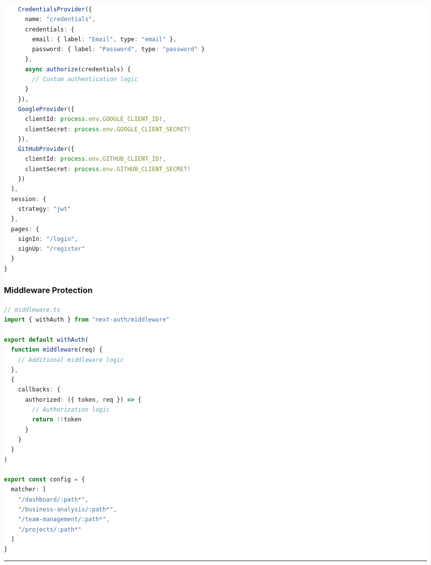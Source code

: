 ```typescript
    CredentialsProvider({
      name: "credentials",
      credentials: {
        email: { label: "Email", type: "email" },
        password: { label: "Password", type: "password" }
      },
      async authorize(credentials) {
        // Custom authentication logic
      }
    }),
    GoogleProvider({
      clientId: process.env.GOOGLE_CLIENT_ID!,
      clientSecret: process.env.GOOGLE_CLIENT_SECRET!
    }),
    GitHubProvider({
      clientId: process.env.GITHUB_CLIENT_ID!,
      clientSecret: process.env.GITHUB_CLIENT_SECRET!
    })
  ],
  session: {
    strategy: "jwt"
  },
  pages: {
    signIn: "/login",
    signUp: "/register"
  }
}
```

### Middleware Protection
```typescript
// middleware.ts
import { withAuth } from "next-auth/middleware"

export default withAuth(
  function middleware(req) {
    // Additional middleware logic
  },
  {
    callbacks: {
      authorized: ({ token, req }) => {
        // Authorization logic
        return !!token
      }
    }
  }
)

export const config = {
  matcher: [
    "/dashboard/:path*",
    "/business-analysis/:path*",
    "/team-management/:path*",
    "/projects/:path*"
  ]
}
```

---